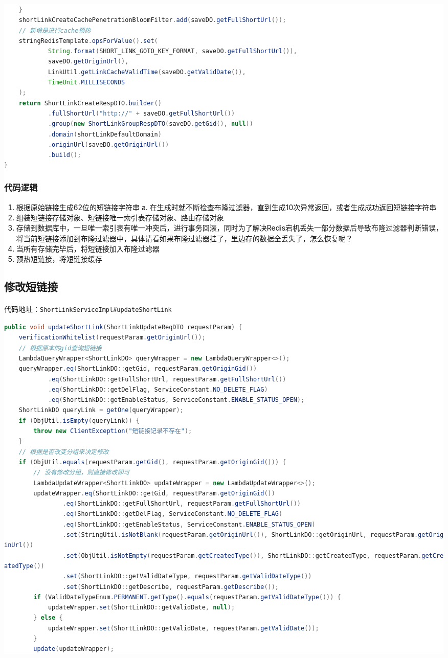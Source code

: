 ```java
    }
    shortLinkCreateCachePenetrationBloomFilter.add(saveDO.getFullShortUrl());
    // 新增是进行cache预热
    stringRedisTemplate.opsForValue().set(
            String.format(SHORT_LINK_GOTO_KEY_FORMAT, saveDO.getFullShortUrl()),
            saveDO.getOriginUrl(),
            LinkUtil.getLinkCacheValidTime(saveDO.getValidDate()),
            TimeUnit.MILLISECONDS
    );
    return ShortLinkCreateRespDTO.builder()
            .fullShortUrl("http://" + saveDO.getFullShortUrl())
            .group(new ShortLinkGroupRespDTO(saveDO.getGid(), null))
            .domain(shortLinkDefaultDomain)
            .originUrl(saveDO.getOriginUrl())
            .build();
}
```

### 代码逻辑
1. 根据原始链接生成62位的短链接字符串
  a. 在生成时就不断检查布隆过滤器，直到生成10次异常返回，或者生成成功返回短链接字符串
2. 组装短链接存储对象、短链接唯一索引表存储对象、路由存储对象
3. 存储到数据库中，一旦唯一索引表有唯一冲突后，进行事务回滚，同时为了解决Redis宕机丢失一部分数据后导致布隆过滤器判断错误，将当前短链接添加到布隆过滤器中，具体请看如果布隆过滤器挂了，里边存的数据全丢失了，怎么恢复呢？
4. 当所有存储完毕后，将短链接加入布隆过滤器
5. 预热短链接，将短链接缓存

## 修改短链接

代码地址：`ShortLinkServiceImpl#updateShortLink`
```java
public void updateShortLink(ShortLinkUpdateReqDTO requestParam) {
    verificationWhitelist(requestParam.getOriginUrl());
    // 根据原本的gid查询短链接
    LambdaQueryWrapper<ShortLinkDO> queryWrapper = new LambdaQueryWrapper<>();
    queryWrapper.eq(ShortLinkDO::getGid, requestParam.getOriginGid())
            .eq(ShortLinkDO::getFullShortUrl, requestParam.getFullShortUrl())
            .eq(ShortLinkDO::getDelFlag, ServiceConstant.NO_DELETE_FLAG)
            .eq(ShortLinkDO::getEnableStatus, ServiceConstant.ENABLE_STATUS_OPEN);
    ShortLinkDO queryLink = getOne(queryWrapper);
    if (ObjUtil.isEmpty(queryLink)) {
        throw new ClientException("短链接记录不存在");
    }
    // 根据是否改变分组来决定修改
    if (ObjUtil.equals(requestParam.getGid(), requestParam.getOriginGid())) {
        // 没有修改分组，则直接修改即可
        LambdaUpdateWrapper<ShortLinkDO> updateWrapper = new LambdaUpdateWrapper<>();
        updateWrapper.eq(ShortLinkDO::getGid, requestParam.getOriginGid())
                .eq(ShortLinkDO::getFullShortUrl, requestParam.getFullShortUrl())
                .eq(ShortLinkDO::getDelFlag, ServiceConstant.NO_DELETE_FLAG)
                .eq(ShortLinkDO::getEnableStatus, ServiceConstant.ENABLE_STATUS_OPEN)
                .set(StringUtil.isNotBlank(requestParam.getOriginUrl()), ShortLinkDO::getOriginUrl, requestParam.getOriginUrl())
                .set(ObjUtil.isNotEmpty(requestParam.getCreatedType()), ShortLinkDO::getCreatedType, requestParam.getCreatedType())
                .set(ShortLinkDO::getValidDateType, requestParam.getValidDateType())
                .set(ShortLinkDO::getDescribe, requestParam.getDescribe());
        if (ValidDateTypeEnum.PERMANENT.getType().equals(requestParam.getValidDateType())) {
            updateWrapper.set(ShortLinkDO::getValidDate, null);
        } else {
            updateWrapper.set(ShortLinkDO::getValidDate, requestParam.getValidDate());
        }
        update(updateWrapper);
```